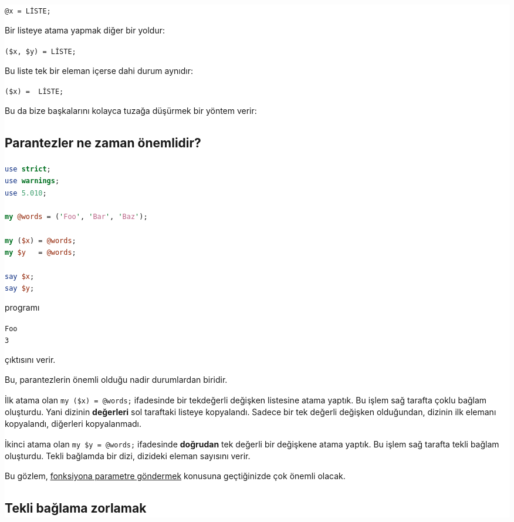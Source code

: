 ```
@x = LİSTE;
```

Bir listeye atama yapmak diğer bir yoldur:

```
($x, $y) = LİSTE;
```

Bu liste tek bir eleman içerse dahi durum aynıdır:

```
($x) =  LİSTE;
```

Bu da bize başkalarını kolayca tuzağa düşürmek bir yöntem verir:

## Parantezler ne zaman önemlidir?

```perl
use strict;
use warnings;
use 5.010;

my @words = ('Foo', 'Bar', 'Baz');

my ($x) = @words;
my $y   = @words;

say $x;
say $y;
```

programı

```
Foo
3
```

çıktısını verir.

Bu, parantezlerin önemli olduğu nadir durumlardan biridir.

İlk atama olan `my ($x) = @words;` ifadesinde bir tekdeğerli değişken listesine atama yaptık. Bu işlem sağ tarafta çoklu bağlam oluşturdu. Yani dizinin <b>değerleri</b> sol taraftaki listeye kopyalandı. Sadece bir tek değerli değişken olduğundan, dizinin ilk elemanı kopyalandı, diğerleri kopyalanmadı.

İkinci atama olan `my $y = @words;` ifadesinde <b>doğrudan</b> tek değerli bir değişkene atama yaptık. Bu işlem sağ tarafta tekli bağlam oluşturdu.  Tekli bağlamda bir dizi, dizideki eleman sayısını verir.

Bu gözlem, [fonksiyona parametre göndermek](/subroutines-and-functions-in-perl) konusuna geçtiğinizde çok önemli olacak.

## Tekli bağlama zorlamak
